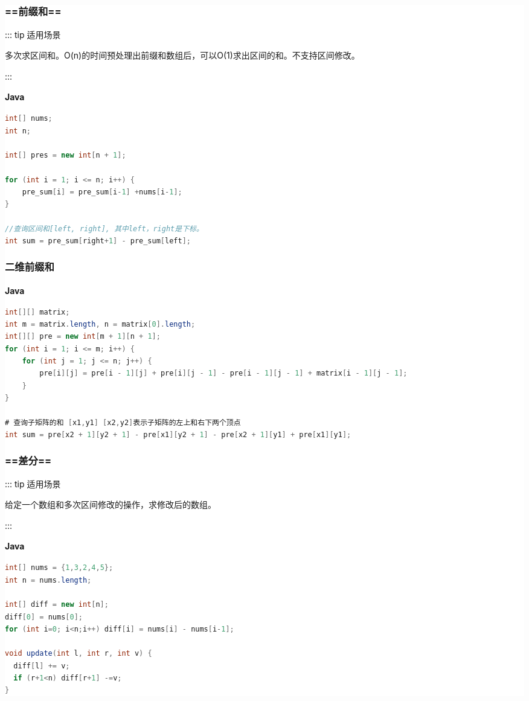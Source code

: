 ### ==前缀和==

::: tip 适用场景

多次求区间和。O(n)的时间预处理出前缀和数组后，可以O(1)求出区间的和。不支持区间修改。

:::

**Java**

```java
int[] nums;
int n;

int[] pres = new int[n + 1];

for (int i = 1; i <= n; i++) {
    pre_sum[i] = pre_sum[i-1] +nums[i-1];
}

//查询区间和[left, right], 其中left，right是下标。
int sum = pre_sum[right+1] - pre_sum[left];
```



### 二维前缀和



**Java**

```java
int[][] matrix;
int m = matrix.length, n = matrix[0].length;
int[][] pre = new int[m + 1][n + 1];
for (int i = 1; i <= m; i++) {
    for (int j = 1; j <= n; j++) {
        pre[i][j] = pre[i - 1][j] + pre[i][j - 1] - pre[i - 1][j - 1] + matrix[i - 1][j - 1];
    }
}

# 查询子矩阵的和 [x1,y1] [x2,y2]表示子矩阵的左上和右下两个顶点
int sum = pre[x2 + 1][y2 + 1] - pre[x1][y2 + 1] - pre[x2 + 1][y1] + pre[x1][y1];
```

### ==差分==

::: tip 适用场景

给定一个数组和多次区间修改的操作，求修改后的数组。

:::



**Java**

```java
int[] nums = {1,3,2,4,5};
int n = nums.length;

int[] diff = new int[n];
diff[0] = nums[0];
for (int i=0; i<n;i++) diff[i] = nums[i] - nums[i-1];

void update(int l, int r, int v) {
  diff[l] += v;
  if (r+1<n) diff[r+1] -=v;
}

```